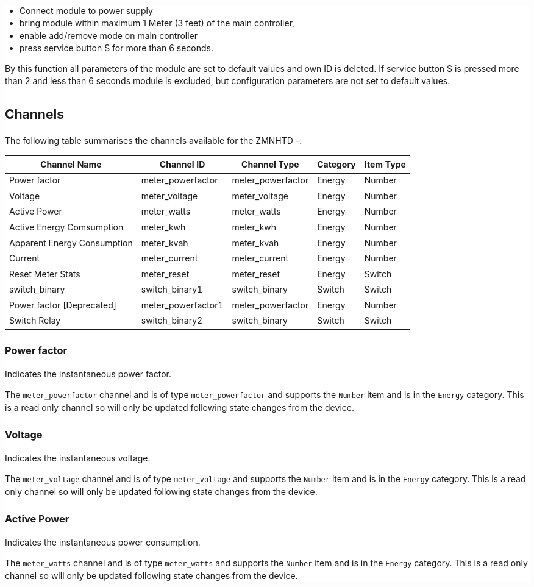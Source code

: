   * Connect module to power supply
  * bring module within maximum 1 Meter (3 feet) of the main controller,
  * enable add/remove mode on main controller
  * press service button S for more than 6 seconds.

By this function all parameters of the module are set to default values and own ID is deleted. If service button S is pressed more than 2 and less than 6 seconds module is excluded, but configuration parameters are not set to default values.

## Channels

The following table summarises the channels available for the ZMNHTD -:

| Channel Name | Channel ID | Channel Type | Category | Item Type |
|--------------|------------|--------------|----------|-----------|
| Power factor | meter_powerfactor | meter_powerfactor | Energy | Number | 
| Voltage | meter_voltage | meter_voltage | Energy | Number | 
| Active Power | meter_watts | meter_watts | Energy | Number | 
| Active Energy Comsumption | meter_kwh | meter_kwh | Energy | Number | 
| Apparent Energy Consumption | meter_kvah | meter_kvah | Energy | Number | 
| Current | meter_current | meter_current | Energy | Number | 
| Reset Meter Stats | meter_reset | meter_reset | Energy | Switch | 
| switch_binary | switch_binary1 | switch_binary | Switch | Switch | 
| Power factor  [Deprecated]| meter_powerfactor1 | meter_powerfactor | Energy | Number | 
| Switch Relay | switch_binary2 | switch_binary | Switch | Switch | 

### Power factor
Indicates the instantaneous power factor.

The ```meter_powerfactor``` channel and is of type ```meter_powerfactor``` and supports the ```Number``` item and is in the ```Energy``` category. This is a read only channel so will only be updated following state changes from the device.

### Voltage
Indicates the instantaneous voltage.

The ```meter_voltage``` channel and is of type ```meter_voltage``` and supports the ```Number``` item and is in the ```Energy``` category. This is a read only channel so will only be updated following state changes from the device.

### Active Power
Indicates the instantaneous power consumption.

The ```meter_watts``` channel and is of type ```meter_watts``` and supports the ```Number``` item and is in the ```Energy``` category. This is a read only channel so will only be updated following state changes from the device.
